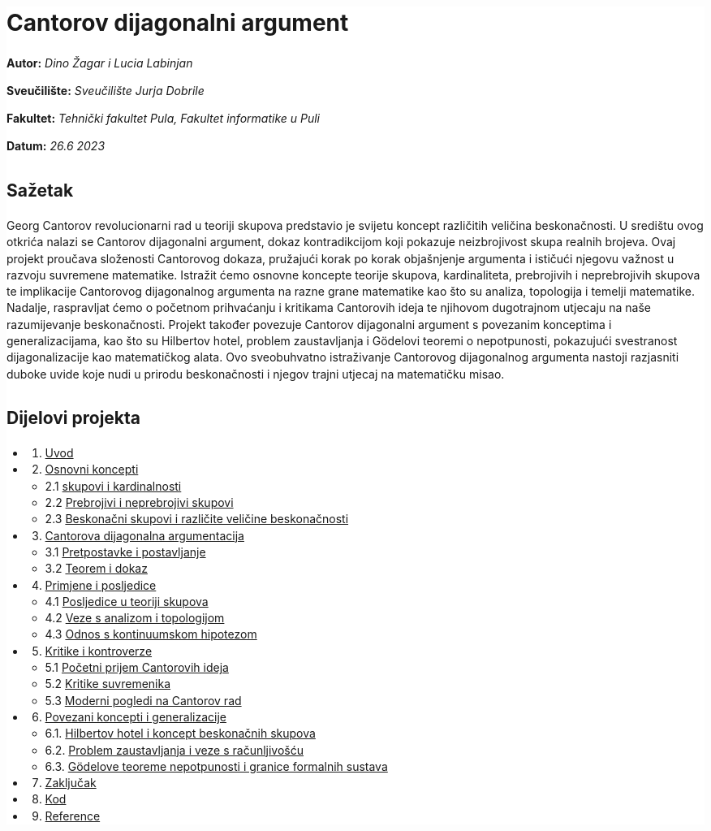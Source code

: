 # Cantorov dijagonalni argument
**Autor:** *Dino Žagar i Lucia Labinjan*

**Sveučilište:** *Sveučilište Jurja Dobrile*

**Fakultet:** *Tehnički fakultet Pula, Fakultet informatike u Puli*

**Datum:** *26.6 2023*

## Sažetak
Georg Cantorov revolucionarni rad u teoriji skupova predstavio je svijetu koncept različitih veličina beskonačnosti. U središtu ovog otkrića nalazi se Cantorov dijagonalni argument, dokaz kontradikcijom koji pokazuje neizbrojivost skupa realnih brojeva. Ovaj projekt proučava složenosti Cantorovog dokaza, pružajući korak po korak objašnjenje argumenta i ističući njegovu važnost u razvoju suvremene matematike. Istražit ćemo osnovne koncepte teorije skupova, kardinaliteta, prebrojivih i neprebrojivih skupova te implikacije Cantorovog dijagonalnog argumenta na razne grane matematike kao što su analiza, topologija i temelji matematike. Nadalje, raspravljat ćemo o početnom prihvaćanju i kritikama Cantorovih ideja te njihovom dugotrajnom utjecaju na naše razumijevanje beskonačnosti. Projekt također povezuje Cantorov dijagonalni argument s povezanim konceptima i generalizacijama, kao što su Hilbertov hotel, problem zaustavljanja i Gödelovi teoremi o nepotpunosti, pokazujući svestranost dijagonalizacije kao matematičkog alata. Ovo sveobuhvatno istraživanje Cantorovog dijagonalnog argumenta nastoji razjasniti duboke uvide koje nudi u prirodu beskonačnosti i njegov trajni utjecaj na matematičku misao.


## Dijelovi projekta
- 1. [Uvod](#1)
- 2. [Osnovni koncepti](#2)
    - 2.1 [skupovi i kardinalnosti](#2.1)
    - 2.2 [ Prebrojivi i neprebrojivi skupovi ](#2.2)
    - 2.3 [Beskonačni skupovi i različite veličine beskonačnosti](#2.3)
- 3. [Cantorova dijagonalna argumentacija ](#3)
    - 3.1 [ Pretpostavke i postavljanje ](#3.1)
    - 3.2 [Teorem i dokaz ](#3.2)
- 4. [Primjene i posljedice ](#4)
    - 4.1 [Posljedice u teoriji skupova](#4.1)
    - 4.2 [Veze s analizom i topologijom ](#4.2)
    - 4.3 [Odnos s kontinuumskom hipotezom](#4.3)
- 5. [Kritike i kontroverze](#5)
    - 5.1 [Početni prijem Cantorovih ideja ](#5.1)
    - 5.2 [Kritike suvremenika](#5.2)
    - 5.3 [ Moderni pogledi na Cantorov rad](#5.3)
- 6. [Povezani koncepti i generalizacije ](#6)
    - 6.1. [ Hilbertov hotel i koncept beskonačnih skupova](#6.1)
    - 6.2. [Problem zaustavljanja i veze s računljivošću ](#6.2)
    - 6.3. [ Gödelove teoreme nepotpunosti i granice formalnih sustava](#6.3)
- 7. [Zaključak](#7)
- 8. [Kod](#8)
- 9. [Reference](#9)

